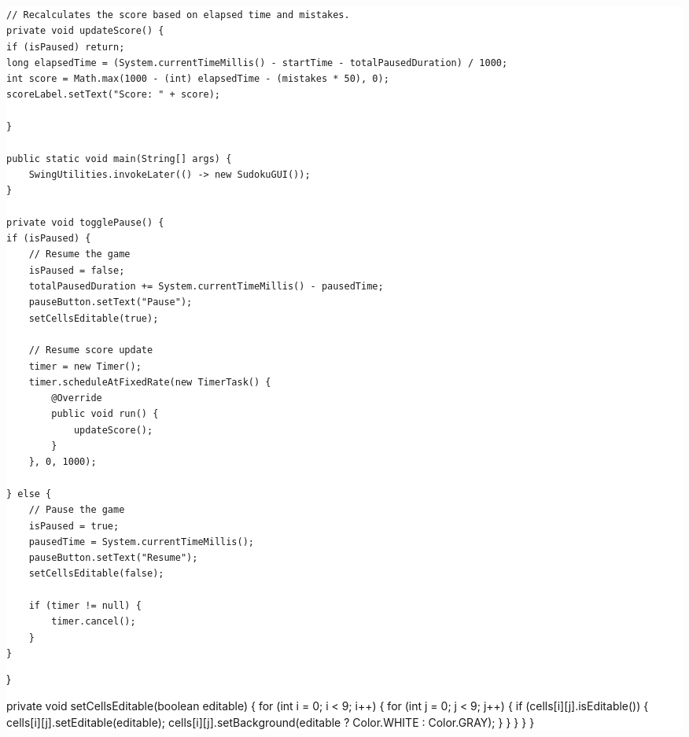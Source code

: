     // Recalculates the score based on elapsed time and mistakes.
    private void updateScore() {
    if (isPaused) return;
    long elapsedTime = (System.currentTimeMillis() - startTime - totalPausedDuration) / 1000;
    int score = Math.max(1000 - (int) elapsedTime - (mistakes * 50), 0);
    scoreLabel.setText("Score: " + score);

    }

    public static void main(String[] args) {
        SwingUtilities.invokeLater(() -> new SudokuGUI());
    }

    private void togglePause() {
    if (isPaused) {
        // Resume the game
        isPaused = false;
        totalPausedDuration += System.currentTimeMillis() - pausedTime;
        pauseButton.setText("Pause");
        setCellsEditable(true);

        // Resume score update
        timer = new Timer();
        timer.scheduleAtFixedRate(new TimerTask() {
            @Override
            public void run() {
                updateScore();
            }
        }, 0, 1000);

    } else {
        // Pause the game
        isPaused = true;
        pausedTime = System.currentTimeMillis();
        pauseButton.setText("Resume");
        setCellsEditable(false);

        if (timer != null) {
            timer.cancel();
        }
    }
}

   private void setCellsEditable(boolean editable) {
    for (int i = 0; i < 9; i++) {
        for (int j = 0; j < 9; j++) {
            if (cells[i][j].isEditable()) {
                cells[i][j].setEditable(editable);
                cells[i][j].setBackground(editable ? Color.WHITE : Color.GRAY);
            }
        }
    }
   }
}
